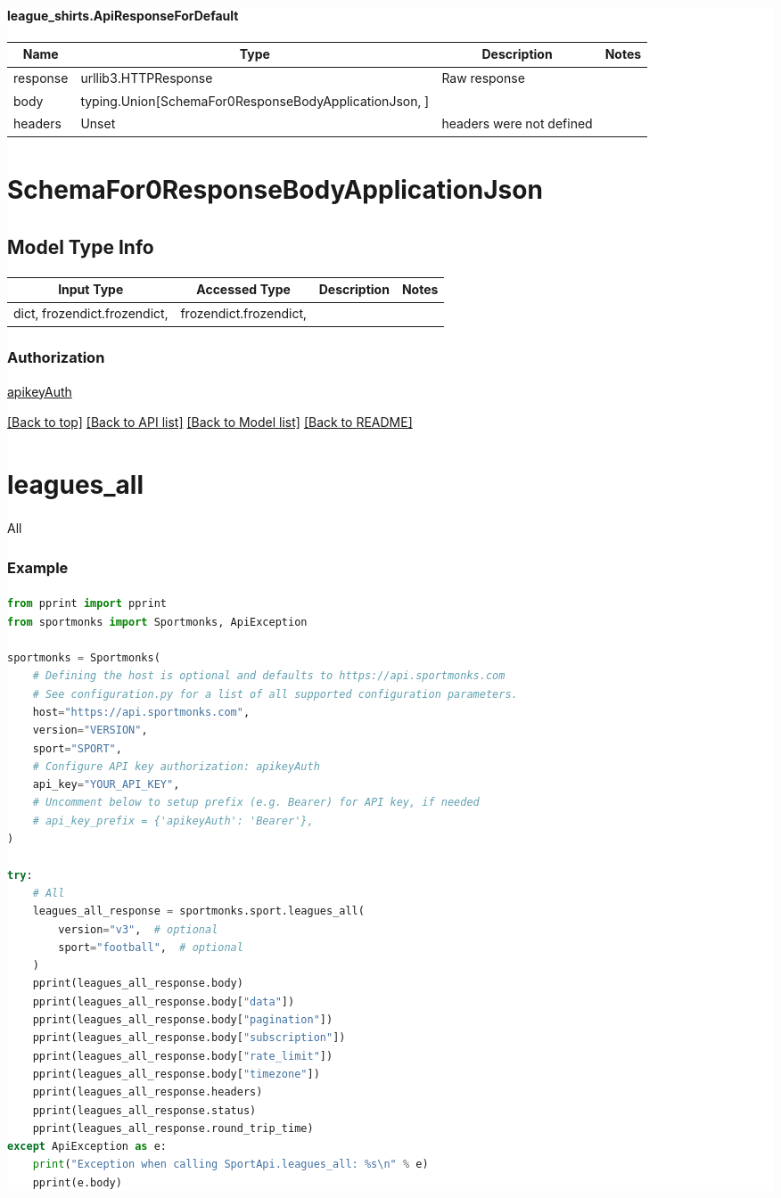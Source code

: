 #### league_shirts.ApiResponseForDefault
Name | Type | Description  | Notes
------------- | ------------- | ------------- | -------------
response | urllib3.HTTPResponse | Raw response |
body | typing.Union[SchemaFor0ResponseBodyApplicationJson, ] |  |
headers | Unset | headers were not defined |

# SchemaFor0ResponseBodyApplicationJson

## Model Type Info
Input Type | Accessed Type | Description | Notes
------------ | ------------- | ------------- | -------------
dict, frozendict.frozendict,  | frozendict.frozendict,  |  | 

### Authorization

[apikeyAuth](../../../README.md#apikeyAuth)

[[Back to top]](#__pageTop) [[Back to API list]](../../../README.md#documentation-for-api-endpoints) [[Back to Model list]](../../../README.md#documentation-for-models) [[Back to README]](../../../README.md)

# **leagues_all**

All

### Example

```python
from pprint import pprint
from sportmonks import Sportmonks, ApiException

sportmonks = Sportmonks(
    # Defining the host is optional and defaults to https://api.sportmonks.com
    # See configuration.py for a list of all supported configuration parameters.
    host="https://api.sportmonks.com",
    version="VERSION",
    sport="SPORT",
    # Configure API key authorization: apikeyAuth
    api_key="YOUR_API_KEY",
    # Uncomment below to setup prefix (e.g. Bearer) for API key, if needed
    # api_key_prefix = {'apikeyAuth': 'Bearer'},
)

try:
    # All
    leagues_all_response = sportmonks.sport.leagues_all(
        version="v3",  # optional
        sport="football",  # optional
    )
    pprint(leagues_all_response.body)
    pprint(leagues_all_response.body["data"])
    pprint(leagues_all_response.body["pagination"])
    pprint(leagues_all_response.body["subscription"])
    pprint(leagues_all_response.body["rate_limit"])
    pprint(leagues_all_response.body["timezone"])
    pprint(leagues_all_response.headers)
    pprint(leagues_all_response.status)
    pprint(leagues_all_response.round_trip_time)
except ApiException as e:
    print("Exception when calling SportApi.leagues_all: %s\n" % e)
    pprint(e.body)
```